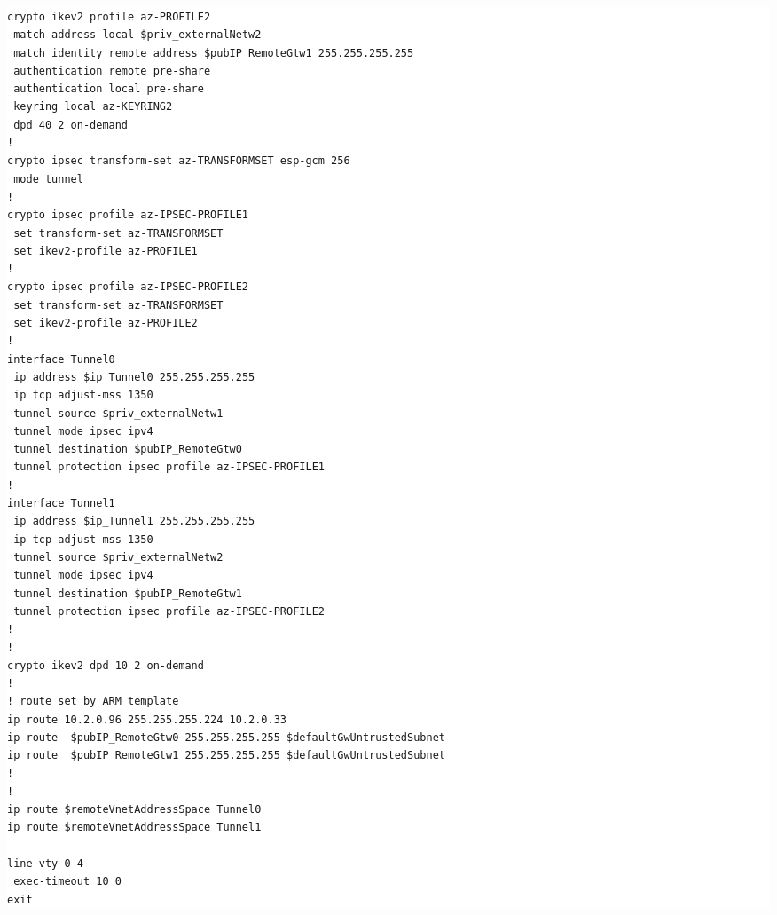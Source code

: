 ```Console
crypto ikev2 profile az-PROFILE2
 match address local $priv_externalNetw2
 match identity remote address $pubIP_RemoteGtw1 255.255.255.255
 authentication remote pre-share
 authentication local pre-share
 keyring local az-KEYRING2
 dpd 40 2 on-demand
!
crypto ipsec transform-set az-TRANSFORMSET esp-gcm 256
 mode tunnel
!
crypto ipsec profile az-IPSEC-PROFILE1
 set transform-set az-TRANSFORMSET
 set ikev2-profile az-PROFILE1
!
crypto ipsec profile az-IPSEC-PROFILE2
 set transform-set az-TRANSFORMSET
 set ikev2-profile az-PROFILE2
!
interface Tunnel0
 ip address $ip_Tunnel0 255.255.255.255
 ip tcp adjust-mss 1350
 tunnel source $priv_externalNetw1
 tunnel mode ipsec ipv4
 tunnel destination $pubIP_RemoteGtw0
 tunnel protection ipsec profile az-IPSEC-PROFILE1
!
interface Tunnel1
 ip address $ip_Tunnel1 255.255.255.255
 ip tcp adjust-mss 1350
 tunnel source $priv_externalNetw2
 tunnel mode ipsec ipv4
 tunnel destination $pubIP_RemoteGtw1
 tunnel protection ipsec profile az-IPSEC-PROFILE2
!
!
crypto ikev2 dpd 10 2 on-demand
!
! route set by ARM template
ip route 10.2.0.96 255.255.255.224 10.2.0.33
ip route  $pubIP_RemoteGtw0 255.255.255.255 $defaultGwUntrustedSubnet
ip route  $pubIP_RemoteGtw1 255.255.255.255 $defaultGwUntrustedSubnet
!
!
ip route $remoteVnetAddressSpace Tunnel0
ip route $remoteVnetAddressSpace Tunnel1

line vty 0 4
 exec-timeout 10 0
exit
```
